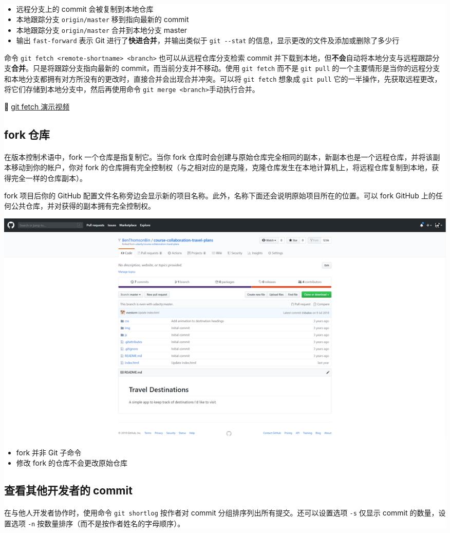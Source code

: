 * 远程分支上的 commit 会被复制到本地仓库
* 本地跟踪分支 `origin/master` 移到指向最新的 commit
* 本地跟踪分支 `origin/master` 合并到本地分支 master
* 输出 `fast-forward` 表示 Git 进行了**快进合并**，并输出类似于 `git --stat` 的信息，显示更改的文件及添加或删除了多少行

命令 `git fetch <remote-shortname> <branch>`  也可以从远程仓库分支检索 commit 并下载到本地，但**不会**自动将本地分支与远程跟踪分支**合并**。只是将跟踪分支指向最新的 commit，而当前分支并不移动。使用 `git fetch` 而不是 `git pull` 的一个主要情形是当你的远程分支和本地分支都拥有对方所没有的更改时，直接合并会出现合并冲突。可以将 `git fetch` 想象成 `git pull` 它的一半操作，先获取远程更改，将它们存储到本地分支中，然后再使用命令 `git merge <branch>`手动执行合并。

:cinema: [git fetch 演示视频](https://www.jianguoyun.com/p/DajSvLgQjNDGBxjS-uAD)

## fork 仓库
在版本控制术语中，fork 一个仓库是指复制它。当你 fork 仓库时会创建与原始仓库完全相同的副本，新副本也是一个远程仓库，并将该副本移动到你的帐户，你对 fork 的仓库拥有完全控制权（与之相对应的是克隆，克隆仓库发生在本地计算机上，将远程仓库复制到本地，获得完全一样的仓库副本）。

fork 项目后你的 GitHub 配置文件名称旁边会显示新的项目名称。此外，名称下面还会说明原始项目所在的位置。可以 fork GitHub 上的任何公共仓库，并对获得的副本拥有完全控制权。


![fork 仓库](./images/20191126232329897_21199.png)

* fork 并非 Git 子命令
* 修改 fork 的仓库不会更改原始仓库

## 查看其他开发者的 commit
在与他人开发者协作时，使用命令 `git shortlog` 按作者对 commit 分组排序列出所有提交。还可以设置选项 `-s` 仅显示 commit 的数量，设置选项 `-n` 按数量排序（而不是按作者姓名的字母顺序）。
